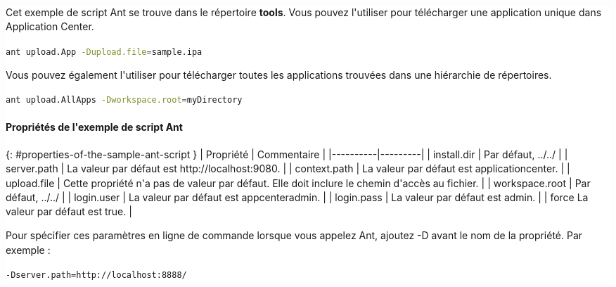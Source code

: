 Cet exemple de script Ant se trouve dans le répertoire **tools**. Vous pouvez l'utiliser pour télécharger une application unique dans Application Center.

```bash
ant upload.App -Dupload.file=sample.ipa
```

Vous pouvez également l'utiliser pour télécharger toutes les applications trouvées dans une hiérarchie de répertoires.

```bash
ant upload.AllApps -Dworkspace.root=myDirectory
```

#### Propriétés de l'exemple de script Ant
{: #properties-of-the-sample-ant-script }
| Propriété | Commentaire |
|----------|---------|
| install.dir | Par défaut, ../../ |
| server.path | La valeur par défaut est http://localhost:9080. |
| context.path | La valeur par défaut est applicationcenter. |
| upload.file | Cette propriété n'a pas de valeur par défaut. Elle doit inclure le chemin d'accès au fichier. |
| workspace.root | Par défaut, ../../ |
| login.user | La valeur par défaut est appcenteradmin. |
| login.pass | La valeur par défaut est admin. |
| force	La valeur par défaut est true. |

Pour spécifier ces paramètres en ligne de commande lorsque vous appelez Ant, ajoutez -D avant le nom de la propriété. Par exemple :

```xml
-Dserver.path=http://localhost:8888/
```
